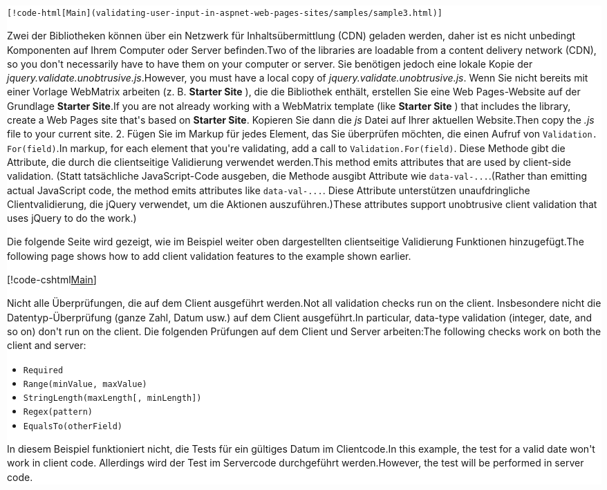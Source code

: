    [!code-html[Main](validating-user-input-in-aspnet-web-pages-sites/samples/sample3.html)]

 <span data-ttu-id="350b3-166">Zwei der Bibliotheken können über ein Netzwerk für Inhaltsübermittlung (CDN) geladen werden, daher ist es nicht unbedingt Komponenten auf Ihrem Computer oder Server befinden.</span><span class="sxs-lookup"><span data-stu-id="350b3-166">Two of the libraries are loadable from a content delivery network (CDN), so you don't necessarily have to have them on your computer or server.</span></span> <span data-ttu-id="350b3-167">Sie benötigen jedoch eine lokale Kopie der *jquery.validate.unobtrusive.js*.</span><span class="sxs-lookup"><span data-stu-id="350b3-167">However, you must have a local copy of *jquery.validate.unobtrusive.js*.</span></span> <span data-ttu-id="350b3-168">Wenn Sie nicht bereits mit einer Vorlage WebMatrix arbeiten (z. B. **Starter Site** ), die die Bibliothek enthält, erstellen Sie eine Web Pages-Website auf der Grundlage **Starter Site**.</span><span class="sxs-lookup"><span data-stu-id="350b3-168">If you are not already working with a WebMatrix template (like **Starter Site** ) that includes the library, create a Web Pages site that's based on **Starter Site**.</span></span> <span data-ttu-id="350b3-169">Kopieren Sie dann die *js* Datei auf Ihrer aktuellen Website.</span><span class="sxs-lookup"><span data-stu-id="350b3-169">Then copy the *.js* file to your current site.</span></span>
2. <span data-ttu-id="350b3-170">Fügen Sie im Markup für jedes Element, das Sie überprüfen möchten, die einen Aufruf von `Validation.For(field)`.</span><span class="sxs-lookup"><span data-stu-id="350b3-170">In markup, for each element that you're validating, add a call to `Validation.For(field)`.</span></span> <span data-ttu-id="350b3-171">Diese Methode gibt die Attribute, die durch die clientseitige Validierung verwendet werden.</span><span class="sxs-lookup"><span data-stu-id="350b3-171">This method emits attributes that are used by client-side validation.</span></span> <span data-ttu-id="350b3-172">(Statt tatsächliche JavaScript-Code ausgeben, die Methode ausgibt Attribute wie `data-val-...`.</span><span class="sxs-lookup"><span data-stu-id="350b3-172">(Rather than emitting actual JavaScript code, the method emits attributes like `data-val-...`.</span></span> <span data-ttu-id="350b3-173">Diese Attribute unterstützen unaufdringliche Clientvalidierung, die jQuery verwendet, um die Aktionen auszuführen.)</span><span class="sxs-lookup"><span data-stu-id="350b3-173">These attributes support unobtrusive client validation that uses jQuery to do the work.)</span></span>

<span data-ttu-id="350b3-174">Die folgende Seite wird gezeigt, wie im Beispiel weiter oben dargestellten clientseitige Validierung Funktionen hinzugefügt.</span><span class="sxs-lookup"><span data-stu-id="350b3-174">The following page shows how to add client validation features to the example shown earlier.</span></span>

[!code-cshtml[Main](validating-user-input-in-aspnet-web-pages-sites/samples/sample4.cshtml?highlight=35-39,51,61,71)]

<span data-ttu-id="350b3-175">Nicht alle Überprüfungen, die auf dem Client ausgeführt werden.</span><span class="sxs-lookup"><span data-stu-id="350b3-175">Not all validation checks run on the client.</span></span> <span data-ttu-id="350b3-176">Insbesondere nicht die Datentyp-Überprüfung (ganze Zahl, Datum usw.) auf dem Client ausgeführt.</span><span class="sxs-lookup"><span data-stu-id="350b3-176">In particular, data-type validation (integer, date, and so on) don't run on the client.</span></span> <span data-ttu-id="350b3-177">Die folgenden Prüfungen auf dem Client und Server arbeiten:</span><span class="sxs-lookup"><span data-stu-id="350b3-177">The following checks work on both the client and server:</span></span>

- `Required`
- `Range(minValue, maxValue)`
- `StringLength(maxLength[, minLength])`
- `Regex(pattern)`
- `EqualsTo(otherField)`

<span data-ttu-id="350b3-178">In diesem Beispiel funktioniert nicht, die Tests für ein gültiges Datum im Clientcode.</span><span class="sxs-lookup"><span data-stu-id="350b3-178">In this example, the test for a valid date won't work in client code.</span></span> <span data-ttu-id="350b3-179">Allerdings wird der Test im Servercode durchgeführt werden.</span><span class="sxs-lookup"><span data-stu-id="350b3-179">However, the test will be performed in server code.</span></span>
